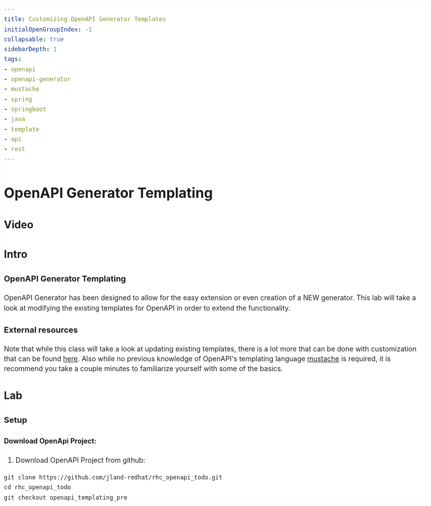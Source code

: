 ```yaml
---
title: Customizing OpenAPI Generator Templates
initialOpenGroupIndex: -1
collapsable: true
sidebarDepth: 1
tags:
- openapi
- openapi-generator
- mustache
- spring
- springboot
- java
- template
- api
- rest
---
```


# OpenAPI Generator Templating

## Video

<iframe width="560" height="315" src="https://www.youtube.com/embed/Jp2y15Xgk9g" frameborder="0" allow="accelerometer; autoplay; clipboard-write; encrypted-media; gyroscope; picture-in-picture" allowfullscreen></iframe>

## Intro

### OpenAPI Generator Templating
OpenAPI Generator has been designed to allow for the easy extension or even creation of a NEW generator. This lab will take a look at modifying the existing templates for OpenAPI in order to extend the functionality.

### External resources
Note that while this class will take a look at updating existing templates, there is a lot more that can be done with customization that can be found [here](https://openapi-generator.tech/docs/templating). Also while no previous knowledge of OpenAPI's templating language [mustache](https://mustache.github.io/mustache.5.html) is required, it is recommend you take a couple minutes to familiarize yourself with some of the basics.

## Lab

### Setup
#### Download OpenApi Project:

1. Download OpenAPI Project from github:
```
git clone https://github.com/jland-redhat/rhc_openapi_todo.git
cd rhc_openapi_todo
git checkout openapi_templating_pre
```
